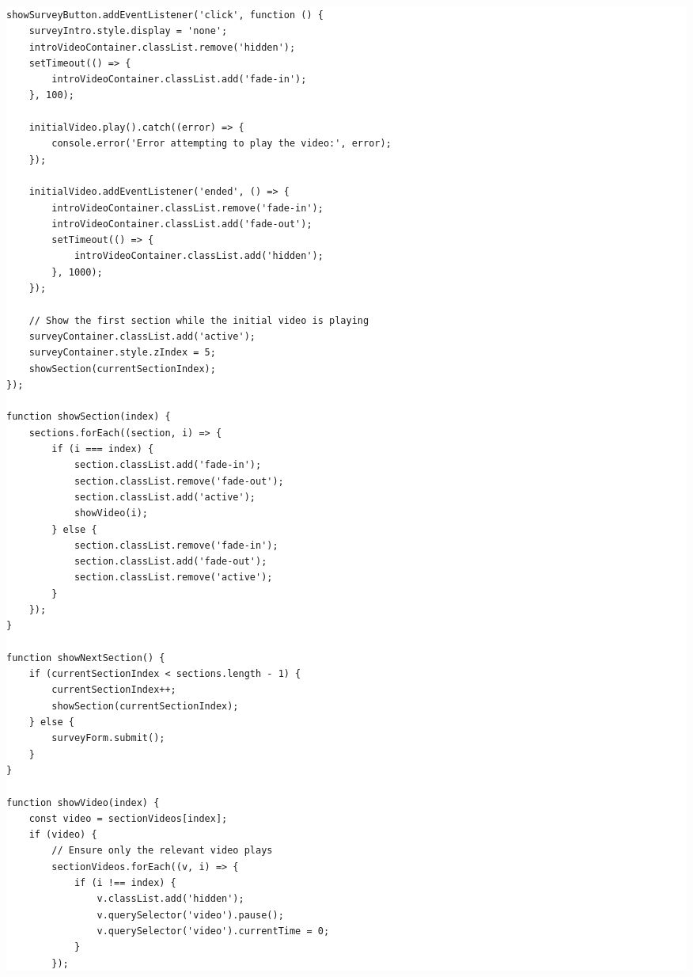     showSurveyButton.addEventListener('click', function () {
        surveyIntro.style.display = 'none';
        introVideoContainer.classList.remove('hidden');
        setTimeout(() => {
            introVideoContainer.classList.add('fade-in');
        }, 100);

        initialVideo.play().catch((error) => {
            console.error('Error attempting to play the video:', error);
        });

        initialVideo.addEventListener('ended', () => {
            introVideoContainer.classList.remove('fade-in');
            introVideoContainer.classList.add('fade-out');
            setTimeout(() => {
                introVideoContainer.classList.add('hidden');
            }, 1000);
        });

        // Show the first section while the initial video is playing
        surveyContainer.classList.add('active');
        surveyContainer.style.zIndex = 5;
        showSection(currentSectionIndex);
    });

    function showSection(index) {
        sections.forEach((section, i) => {
            if (i === index) {
                section.classList.add('fade-in');
                section.classList.remove('fade-out');
                section.classList.add('active');
                showVideo(i);
            } else {
                section.classList.remove('fade-in');
                section.classList.add('fade-out');
                section.classList.remove('active');
            }
        });
    }

    function showNextSection() {
        if (currentSectionIndex < sections.length - 1) {
            currentSectionIndex++;
            showSection(currentSectionIndex);
        } else {
            surveyForm.submit();
        }
    }

    function showVideo(index) {
        const video = sectionVideos[index];
        if (video) {
            // Ensure only the relevant video plays
            sectionVideos.forEach((v, i) => {
                if (i !== index) {
                    v.classList.add('hidden');
                    v.querySelector('video').pause();
                    v.querySelector('video').currentTime = 0;
                }
            });
